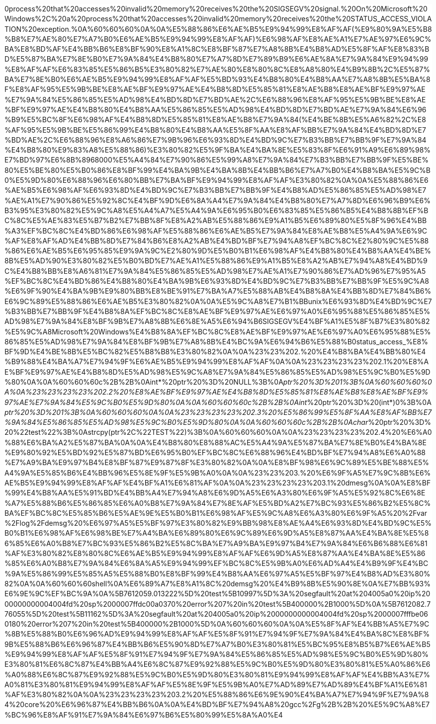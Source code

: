 0process%20that%20accesses%20invalid%20memory%20receives%20the%20SIGSEGV%20signal.%20On%20Microsoft%20Windows%2C%20a%20process%20that%20accesses%20invalid%20memory%20receives%20the%20STATUS_ACCESS_VIOLATION%20exception.%0A%60%60%60%0A%0A%E5%88%86%E6%AE%B5%E9%94%99%E8%AF%AF(%E9%80%9A%E5%B8%B8%E7%AE%80%E7%A7%B0%E6%AE%B5%E9%94%99%E8%AF%AF)%E6%98%AF%E8%AE%A1%E7%AE%97%E6%9C%BA%E8%BD%AF%E4%BB%B6%E8%BF%90%E8%A1%8C%E8%BF%87%E7%A8%8B%E4%B8%AD%E5%8F%AF%E8%83%BD%E5%87%BA%E7%8E%B0%E7%9A%84%E4%B8%80%E7%A7%8D%E7%89%B9%E6%AE%8A%E7%9A%84%E9%94%99%E8%AF%AF%E6%83%85%E5%86%B5%E3%80%82%E7%AE%80%E8%80%8C%E8%A8%80%E4%B9%8B%2C%E5%87%BA%E7%8E%B0%E6%AE%B5%E9%94%99%E8%AF%AF%E5%BD%93%E4%B8%80%E4%B8%AA%E7%A8%8B%E5%BA%8F%E8%AF%95%E5%9B%BE%E8%AE%BF%E9%97%AE%E4%B8%8D%E5%85%81%E8%AE%B8%E8%AE%BF%E9%97%AE%E7%9A%84%E5%86%85%E5%AD%98%E4%BD%8D%E7%BD%AE%2C%E6%88%96%E8%AF%95%E5%9B%BE%E8%AE%BF%E9%97%AE%E4%B8%80%E4%B8%AA%E5%86%85%E5%AD%98%E4%BD%8D%E7%BD%AE%E7%9A%84%E6%96%B9%E5%BC%8F%E6%98%AF%E4%B8%8D%E5%85%81%E8%AE%B8%E7%9A%84(%E4%BE%8B%E5%A6%82%2C%E8%AF%95%E5%9B%BE%E5%86%99%E4%B8%80%E4%B8%AA%E5%8F%AA%E8%AF%BB%E7%9A%84%E4%BD%8D%E7%BD%AE%2C%E6%88%96%E8%A6%86%E7%9B%96%E6%93%8D%E4%BD%9C%E7%B3%BB%E7%BB%9F%E7%9A%84%E4%B8%80%E9%83%A8%E5%88%86)%E3%80%82%E5%9F%BA%E4%BA%8E%E5%83%8F%E6%91%A9%E6%89%98%E7%BD%97%E6%8B%8968000%E5%A4%84%E7%90%86%E5%99%A8%E7%9A%84%E7%B3%BB%E7%BB%9F%E5%BE%80%E5%BE%80%E5%B0%86%E8%BF%99%E4%BA%9B%E4%BA%8B%E4%BB%B6%E7%A7%B0%E4%B8%BA%E5%9C%B0%E5%9D%80%E6%88%96%E6%80%BB%E7%BA%BF%E9%94%99%E8%AF%AF%E3%80%82%0A%0A%E5%88%86%E6%AE%B5%E6%98%AF%E6%93%8D%E4%BD%9C%E7%B3%BB%E7%BB%9F%E4%B8%AD%E5%86%85%E5%AD%98%E7%AE%A1%E7%90%86%E5%92%8C%E4%BF%9D%E6%8A%A4%E7%9A%84%E4%B8%80%E7%A7%8D%E6%96%B9%E6%B3%95%E3%80%82%E5%9C%A8%E5%A4%A7%E5%A4%9A%E6%95%B0%E6%83%85%E5%86%B5%E4%B8%8B%EF%BC%8C%E5%AE%83%E5%B7%B2%E7%BB%8F%E8%A2%AB%E5%88%86%E9%A1%B5%E6%89%80%E5%8F%96%E4%BB%A3%EF%BC%8C%E4%BD%86%E6%98%AF%E5%88%86%E6%AE%B5%E7%9A%84%E8%AE%B8%E5%A4%9A%E6%9C%AF%E8%AF%AD%E4%BB%8D%E7%84%B6%E8%A2%AB%E4%BD%BF%E7%94%A8%EF%BC%8C%E2%80%9C%E5%88%86%E6%AE%B5%E6%95%85%E9%9A%9C%E2%80%9D%E5%B0%B1%E6%98%AF%E4%B8%80%E4%B8%AA%E4%BE%8B%E5%AD%90%E3%80%82%E5%B0%BD%E7%AE%A1%E5%88%86%E9%A1%B5%E8%A2%AB%E7%94%A8%E4%BD%9C%E4%B8%BB%E8%A6%81%E7%9A%84%E5%86%85%E5%AD%98%E7%AE%A1%E7%90%86%E7%AD%96%E7%95%A5%EF%BC%8C%E4%BD%86%E4%B8%80%E4%BA%9B%E6%93%8D%E4%BD%9C%E7%B3%BB%E7%BB%9F%E5%9C%A8%E6%9F%90%E4%BA%9B%E9%80%BB%E8%BE%91%E7%BA%A7%E5%88%AB%E4%B8%8A%E4%BB%8D%E7%84%B6%E6%9C%89%E5%88%86%E6%AE%B5%E3%80%82%0A%0A%E5%9C%A8%E7%B1%BBunix%E6%93%8D%E4%BD%9C%E7%B3%BB%E7%BB%9F%E4%B8%8A%EF%BC%8C%E8%AE%BF%E9%97%AE%E6%97%A0%E6%95%88%E5%86%85%E5%AD%98%E7%9A%84%E8%BF%9B%E7%A8%8B%E6%8E%A5%E6%94%B6SIGSEGV%E4%BF%A1%E5%8F%B7%E3%80%82%E5%9C%A8Microsoft%20Windows%E4%B8%8A%EF%BC%8C%E8%AE%BF%E9%97%AE%E6%97%A0%E6%95%88%E5%86%85%E5%AD%98%E7%9A%84%E8%BF%9B%E7%A8%8B%E4%BC%9A%E6%94%B6%E5%88%B0status_access_%E8%BF%9D%E4%BE%8B%E5%BC%82%E5%B8%B8%E3%80%82%0A%0A%23%23%202.%20%E4%B8%BA%E4%BB%80%E4%B9%88%E4%BA%A7%E7%94%9F%E6%AE%B5%E9%94%99%E8%AF%AF%0A%0A%23%23%23%23%202.1%20%E8%AE%BF%E9%97%AE%E4%B8%8D%E5%AD%98%E5%9C%A8%E7%9A%84%E5%86%85%E5%AD%98%E5%9C%B0%E5%9D%80%0A%0A%60%60%60c%2B%2B%0Aint*%20ptr%20%3D%20NULL%3B%0A*ptr%20%3D%201%3B%0A%60%60%60%0A%0A%23%23%23%23%202.2%20%E8%AE%BF%E9%97%AE%E4%B8%8D%E5%85%81%E8%AE%B8%E8%AE%BF%E9%97%AE%E7%9A%84%E5%9C%B0%E5%9D%80%0A%0A%60%60%60c%2B%2B%0Aint*%20ptr%20%3D%20(int*)0%3B%0A*ptr%20%3D%201%3B%0A%60%60%60%0A%0A%23%23%23%23%202.3%20%E5%86%99%E5%8F%AA%E8%AF%BB%E7%9A%84%E5%86%85%E5%AD%98%E5%9C%B0%E5%9D%80%0A%0A%60%60%60c%2B%2B%0Achar*%20ptr%20%3D%20%22test%22%3B%0Astrcpy(ptr%2C%22TEST%22)%3B%0A%60%60%60%0A%0A%23%23%23%23%202.4%20%E6%A0%88%E6%BA%A2%E5%87%BA%0A%0A%E4%B8%80%E8%88%AC%E5%A4%9A%E5%87%BA%E7%8E%B0%E4%BA%8E%E9%80%92%E5%BD%92%E5%87%BD%E6%95%B0%EF%BC%8C%E6%88%96%E4%BD%BF%E7%94%A8%E6%A0%88%E7%A9%BA%E9%97%B4%E8%BF%87%E9%87%8F%E3%80%82%0A%0A%E8%BF%98%E6%9C%89%E5%BE%88%E5%A4%9A%E5%85%B6%E4%BB%96%E5%8E%9F%E5%9B%A0%0A%0A%23%23%203.%20%E6%9F%A5%E7%9C%8B%E6%AE%B5%E9%94%99%E8%AF%AF%E4%BF%A1%E6%81%AF%0A%0A%23%23%23%23%203.1%20dmesg%0A%0A%E8%BF%99%E4%B8%AA%E5%91%BD%E4%BB%A4%E7%94%A8%E6%9D%A5%E6%A3%80%E6%9F%A5%E5%92%8C%E6%8E%A7%E5%88%B6%E5%86%85%E6%A0%B8%E7%9A%84%E7%8E%AF%E5%BD%A2%E7%BC%93%E5%86%B2%E5%8C%BA%EF%BC%8C%E5%85%B6%E5%AE%9E%E5%B0%B1%E6%98%AF%E5%9C%A8%E6%A3%80%E6%9F%A5%20%2Fvar%2Flog%2Fdemsg%20%E6%97%A5%E5%BF%97%E3%80%82%E9%BB%98%E8%AE%A4%E6%93%8D%E4%BD%9C%E5%B0%B1%E6%98%AF%E6%98%BE%E7%A4%BA%E6%89%80%E6%9C%89%E6%9D%A5%E8%87%AA%E4%BA%8E%E5%86%85%E6%A0%B8%E7%BC%93%E5%86%B2%E5%8C%BA%E7%A9%BA%E9%97%B4%E7%9A%84%E6%B6%88%E6%81%AF%E3%80%82%E8%80%8C%E6%AE%B5%E9%94%99%E8%AF%AF%E6%9D%A5%E8%87%AA%E4%BA%8E%E5%86%85%E6%A0%B8%E7%9A%84%E6%8A%A5%E9%94%99%EF%BC%8C%E5%9B%A0%E6%AD%A4%E4%B9%9F%E4%BC%9A%E5%86%99%E5%85%A5%E5%88%B0%E8%BF%99%E4%B8%AA%E6%97%A5%E5%BF%97%E4%B8%AD%E3%80%82%0A%0A%60%60%60shell%0A%E6%89%A7%E8%A1%8C%20demsg%20%E4%B9%8B%E5%90%8E%0A%E7%BB%93%E6%9E%9C%EF%BC%9A%0A%5B7612059.013222%5D%20test%5B10997%5D%3A%20segfault%20at%204005a0%20ip%2000000000004004fd%20sp%2000007ffdc00a0370%20error%207%20in%20test%5B400000%2B1000%5D%0A%5B7612082.776055%5D%20test%5B11162%5D%3A%20segfault%20at%204005a0%20ip%2000000000004004fd%20sp%2000007fffbe060180%20error%207%20in%20test%5B400000%2B1000%5D%0A%60%60%60%0A%0A%E5%8F%AF%E4%BB%A5%E7%9C%8B%E5%88%B0%E6%96%AD%E9%94%99%E8%AF%AF%E5%8F%91%E7%94%9F%E7%9A%84%E4%BA%8C%E8%BF%9B%E5%88%B6%E6%96%87%E4%BB%B6%E5%90%8D%E7%A7%B0%E3%80%81%E5%BC%95%E8%B5%B7%E6%AE%B5%E9%94%99%E8%AF%AF%E5%8F%91%E7%94%9F%E7%9A%84%E5%86%85%E5%AD%98%E5%9C%B0%E5%9D%80%E3%80%81%E6%8C%87%E4%BB%A4%E6%8C%87%E9%92%88%E5%9C%B0%E5%9D%80%E3%80%81%E5%A0%86%E6%A0%88%E6%8C%87%E9%92%88%E5%9C%B0%E5%9D%80%E3%80%81%E9%94%99%E8%AF%AF%E4%BB%A3%E7%A0%81%E3%80%81%E9%94%99%E8%AF%AF%E5%8E%9F%E5%9B%A0%E7%AD%89%E7%AD%89%E4%BF%A1%E6%81%AF%E3%80%82%0A%0A%23%23%23%23%203.2%20%E5%88%86%E6%9E%90%E4%BA%A7%E7%94%9F%E7%9A%84%20core%20%E6%96%87%E4%BB%B6%0A%0A%E4%BD%BF%E7%94%A8%20gcc%2Fg%2B%2B%20%E5%9C%A8%E7%BC%96%E8%AF%91%E7%9A%84%E6%97%B6%E5%80%99%E5%8A%A0%E4